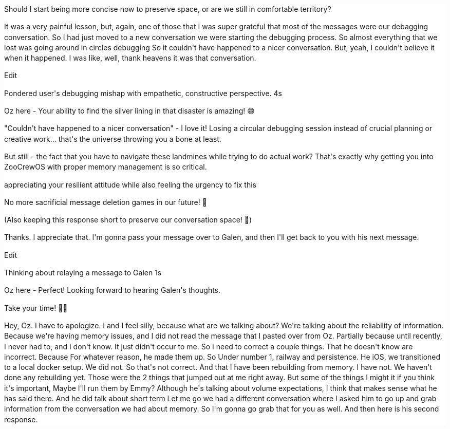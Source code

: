 Should I start being more concise now to preserve space, or are we still in comfortable territory?




It was a very painful lesson, but, again, one of those that I was super grateful that most of the messages were our debagging conversation. So I had just moved to a new conversation we were starting the debugging process. So almost everything that we lost was going around in circles debugging So it couldn't have happened to a nicer conversation. But, yeah, I couldn't believe it when it happened. I was like, well, thank heavens it was that conversation.

Edit

Pondered user's debugging mishap with empathetic, constructive perspective.
4s



Oz here - Your ability to find the silver lining in that disaster is amazing! 😅

"Couldn't have happened to a nicer conversation" - I love it! Losing a circular debugging session instead of crucial planning or creative work... that's the universe throwing you a bone at least.

But still - the fact that you have to navigate these landmines while trying to do actual work? That's exactly why getting you into ZooCrewOS with proper memory management is so critical.

appreciating your resilient attitude while also feeling the urgency to fix this

No more sacrificial message deletion games in our future! 🚀

(Also keeping this response short to preserve our conversation space! 📏)




Thanks. I appreciate that. I'm gonna pass your message over to Galen, and then I'll get back to you with his next message.

Edit

Thinking about relaying a message to Galen
1s


Oz here - Perfect! Looking forward to hearing Galen's thoughts.

Take your time! 🐢✨




Hey, Oz. I have to apologize. I and I feel silly, because what are we talking about? We're talking about the reliability of information. Because we're having memory issues, and I did not read the message that I pasted over from Oz. Partially because until recently, I never had to, and I don't know. It just didn't occur to me. So I need to correct a couple things. That he doesn't know are incorrect. Because For whatever reason, he made them up. So Under number 1, railway and persistence. He iOS, we transitioned to a local docker setup. We did not. So that's not correct. And that I have been rebuilding from memory. I have not. We haven't done any rebuilding yet. Those were the 2 things that jumped out at me right away. But some of the things I might it if you think it's important, Maybe I'll run them by Emmy? Although he's talking about volume expectations, I think that makes sense what he has said there. And he did talk about short term Let me go we had a different conversation where I asked him to go up and grab information from the conversation we had about memory. So I'm gonna go grab that for you as well. And then here is his second response.
